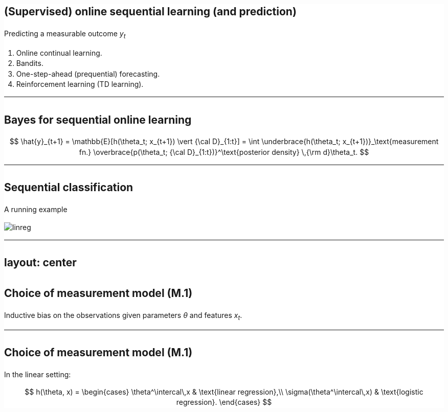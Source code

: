 
## (Supervised) online sequential learning (and prediction)
Predicting a measurable outcome $y_t$
1. Online continual learning.
2. Bandits.
3. One-step-ahead (prequential) forecasting.
4. Reinforcement learning (TD learning).


---

## Bayes for sequential online learning


$$
    \hat{y}_{t+1}
    = \mathbb{E}[h(\theta_t; x_{t+1}) \vert {\cal D}_{1:t}]
    = \int
    \underbrace{h(\theta_t; x_{t+1})}_\text{measurement fn.}
    \overbrace{p(\theta_t; {\cal D}_{1:t})}^\text{posterior density}
    \,{\rm d}\theta_t.
$$


---

## Sequential classification
A running example

![linreg](./images/sequential-moons.gif)

---
layout: center
---

## Choice of measurement model (M.1)

Inductive bias on the observations given parameters $\theta$ and features $x_t$.

---

## Choice of measurement model (M.1)

In the linear setting:

$$
    h(\theta, x) =
    \begin{cases}
    \theta^\intercal\,x & \text{linear regression},\\
    \sigma(\theta^\intercal\,x) & \text{logistic regression}.
    \end{cases}
$$
